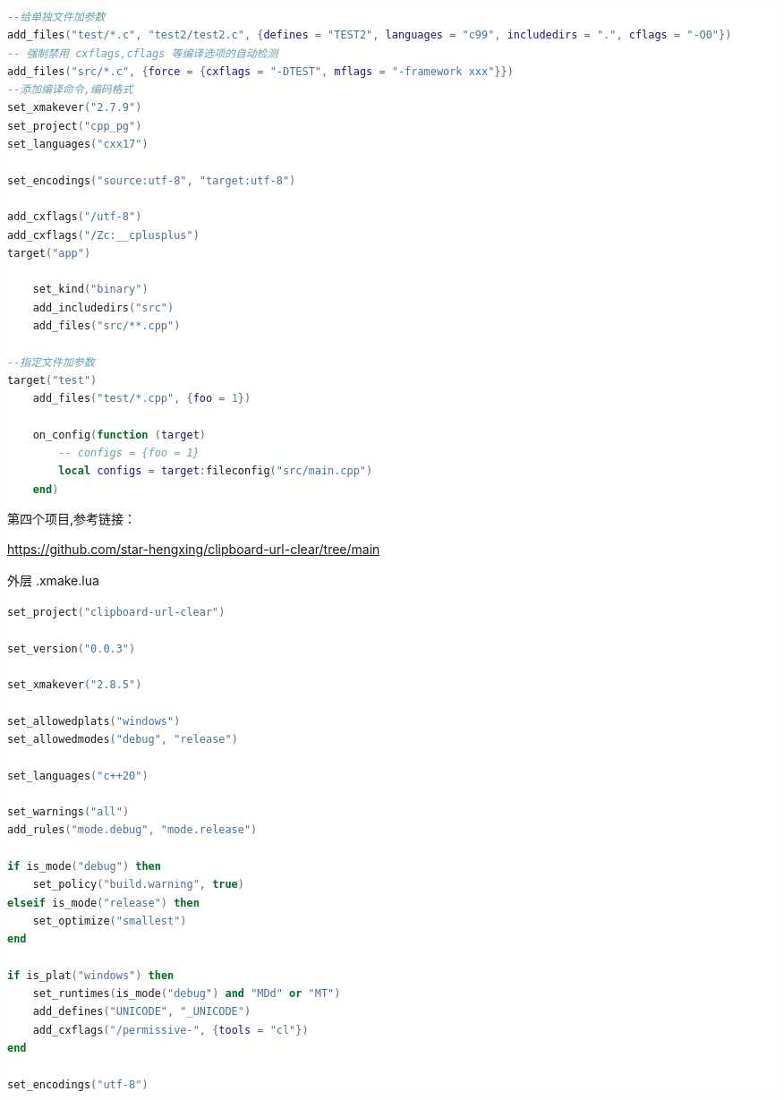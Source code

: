 ```lua
--给单独文件加参数
add_files("test/*.c", "test2/test2.c", {defines = "TEST2", languages = "c99", includedirs = ".", cflags = "-O0"})
-- 强制禁用 cxflags,cflags 等编译选项的自动检测
add_files("src/*.c", {force = {cxflags = "-DTEST", mflags = "-framework xxx"}})
--添加编译命令,编码格式
set_xmakever("2.7.9")
set_project("cpp_pg")
set_languages("cxx17")

set_encodings("source:utf-8", "target:utf-8")

add_cxflags("/utf-8")
add_cxflags("/Zc:__cplusplus")
target("app")

    set_kind("binary")
    add_includedirs("src")
    add_files("src/**.cpp")

--指定文件加参数
target("test")
    add_files("test/*.cpp", {foo = 1})

    on_config(function (target)
        -- configs = {foo = 1}
        local configs = target:fileconfig("src/main.cpp")
    end)
```

第四个项目,参考链接：

https://github.com/star-hengxing/clipboard-url-clear/tree/main

外层 .xmake.lua
```lua
set_project("clipboard-url-clear")

set_version("0.0.3")

set_xmakever("2.8.5")

set_allowedplats("windows")
set_allowedmodes("debug", "release")

set_languages("c++20")

set_warnings("all")
add_rules("mode.debug", "mode.release")

if is_mode("debug") then
    set_policy("build.warning", true)
elseif is_mode("release") then
    set_optimize("smallest")
end

if is_plat("windows") then
    set_runtimes(is_mode("debug") and "MDd" or "MT")
    add_defines("UNICODE", "_UNICODE")
    add_cxflags("/permissive-", {tools = "cl"})
end

set_encodings("utf-8")

```